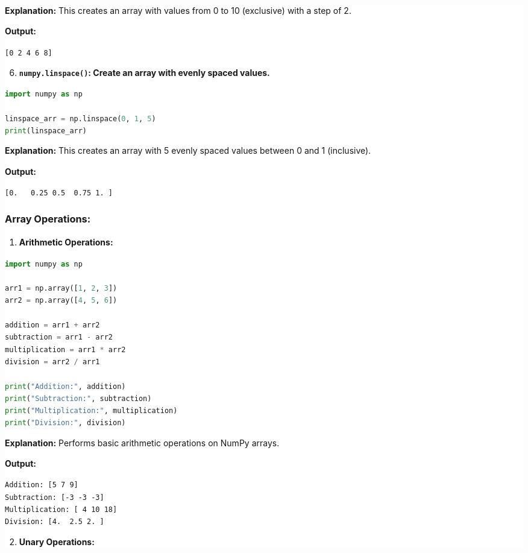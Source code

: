 **Explanation:** This creates an array with values from 0 to 10 (exclusive) with a step of 2.

**Output:**

```
[0 2 4 6 8]
```

6.  **`numpy.linspace()`: Create an array with evenly spaced values.**

```python
import numpy as np

linspace_arr = np.linspace(0, 1, 5)
print(linspace_arr)
```

**Explanation:** This creates an array with 5 evenly spaced values between 0 and 1 (inclusive).

**Output:**

```
[0.   0.25 0.5  0.75 1. ]
```

### Array Operations:

1.  **Arithmetic Operations:**

```python
import numpy as np

arr1 = np.array([1, 2, 3])
arr2 = np.array([4, 5, 6])

addition = arr1 + arr2
subtraction = arr1 - arr2
multiplication = arr1 * arr2
division = arr2 / arr1

print("Addition:", addition)
print("Subtraction:", subtraction)
print("Multiplication:", multiplication)
print("Division:", division)
```

**Explanation:** Performs basic arithmetic operations on NumPy arrays.

**Output:**

```
Addition: [5 7 9]
Subtraction: [-3 -3 -3]
Multiplication: [ 4 10 18]
Division: [4.  2.5 2. ]
```

2.  **Unary Operations:**

